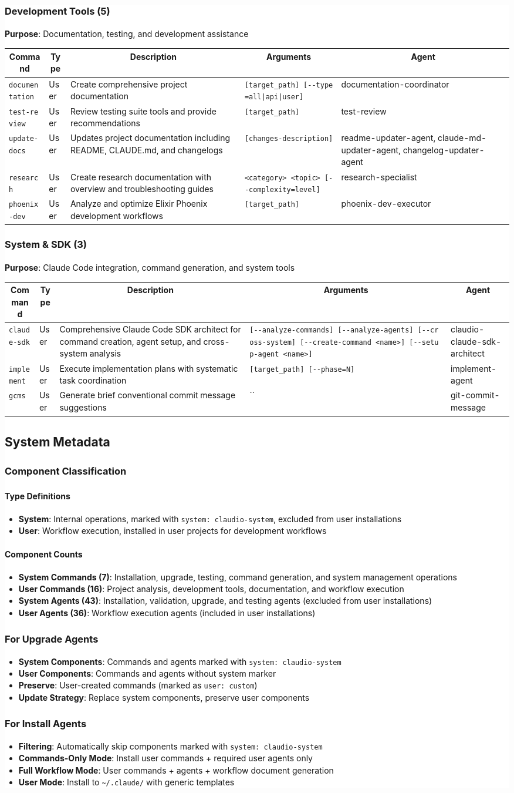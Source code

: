 ### Development Tools (5)
**Purpose**: Documentation, testing, and development assistance

| Command | Type | Description | Arguments | Agent |
|---------|------|-------------|-----------|-------|
| `documentation` | User | Create comprehensive project documentation | `[target_path] [--type=all\|api\|user]` | documentation-coordinator |
| `test-review` | User | Review testing suite tools and provide recommendations | `[target_path]` | test-review |
| `update-docs` | User | Updates project documentation including README, CLAUDE.md, and changelogs | `[changes-description]` | readme-updater-agent, claude-md-updater-agent, changelog-updater-agent |
| `research` | User | Create research documentation with overview and troubleshooting guides | `<category> <topic> [--complexity=level]` | research-specialist |
| `phoenix-dev` | User | Analyze and optimize Elixir Phoenix development workflows | `[target_path]` | phoenix-dev-executor |

### System & SDK (3)  
**Purpose**: Claude Code integration, command generation, and system tools

| Command | Type | Description | Arguments | Agent |
|---------|------|-------------|-----------|-------|
| `claude-sdk` | User | Comprehensive Claude Code SDK architect for command creation, agent setup, and cross-system analysis | `[--analyze-commands] [--analyze-agents] [--cross-system] [--create-command <name>] [--setup-agent <name>]` | claudio-claude-sdk-architect |
| `implement` | User | Execute implementation plans with systematic task coordination | `[target_path] [--phase=N]` | implement-agent |
| `gcms` | User | Generate brief conventional commit message suggestions | `` | git-commit-message |

## System Metadata

### Component Classification

#### Type Definitions
- **System**: Internal operations, marked with `system: claudio-system`, excluded from user installations
- **User**: Workflow execution, installed in user projects for development workflows

#### Component Counts
- **System Commands (7)**: Installation, upgrade, testing, command generation, and system management operations
- **User Commands (16)**: Project analysis, development tools, documentation, and workflow execution
- **System Agents (43)**: Installation, validation, upgrade, and testing agents (excluded from user installations)  
- **User Agents (36)**: Workflow execution agents (included in user installations)

### For Upgrade Agents
- **System Components**: Commands and agents marked with `system: claudio-system`
- **User Components**: Commands and agents without system marker
- **Preserve**: User-created commands (marked as `user: custom`)
- **Update Strategy**: Replace system components, preserve user components

### For Install Agents  
- **Filtering**: Automatically skip components marked with `system: claudio-system`
- **Commands-Only Mode**: Install user commands + required user agents only
- **Full Workflow Mode**: User commands + agents + workflow document generation
- **User Mode**: Install to `~/.claude/` with generic templates
